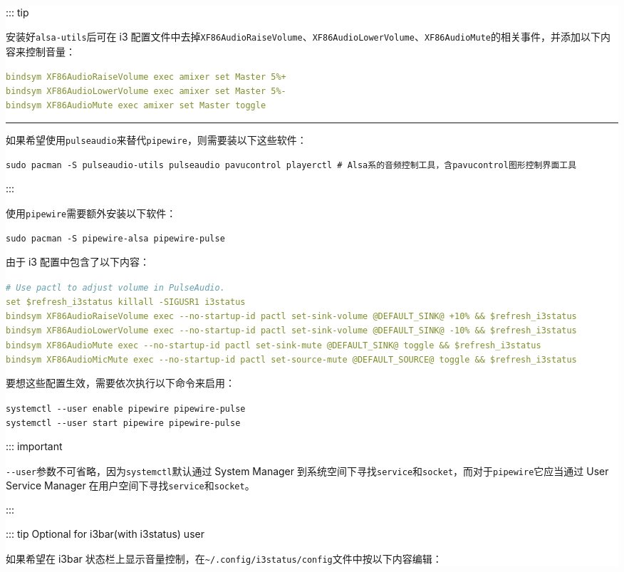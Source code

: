 ::: tip

安装好`alsa-utils`后可在 i3 配置文件中去掉`XF86AudioRaiseVolume`、`XF86AudioLowerVolume`、`XF86AudioMute`的相关事件，并添加以下内容来控制音量：

```yaml
bindsym XF86AudioRaiseVolume exec amixer set Master 5%+
bindsym XF86AudioLowerVolume exec amixer set Master 5%-
bindsym XF86AudioMute exec amixer set Master toggle
```

---

如果希望使用`pulseaudio`来替代`pipewire`，则需要装以下这些软件：

```shell
sudo pacman -S pulseaudio-utils pulseaudio pavucontrol playerctl # Alsa系的音频控制工具，含pavucontrol图形控制界面工具
```

:::

使用`pipewire`需要额外安装以下软件：

```shell
sudo pacman -S pipewire-alsa pipewire-pulse
```

由于 i3 配置中包含了以下内容：

```yaml
# Use pactl to adjust volume in PulseAudio.
set $refresh_i3status killall -SIGUSR1 i3status
bindsym XF86AudioRaiseVolume exec --no-startup-id pactl set-sink-volume @DEFAULT_SINK@ +10% && $refresh_i3status
bindsym XF86AudioLowerVolume exec --no-startup-id pactl set-sink-volume @DEFAULT_SINK@ -10% && $refresh_i3status
bindsym XF86AudioMute exec --no-startup-id pactl set-sink-mute @DEFAULT_SINK@ toggle && $refresh_i3status
bindsym XF86AudioMicMute exec --no-startup-id pactl set-source-mute @DEFAULT_SOURCE@ toggle && $refresh_i3status
```

要想这些配置生效，需要依次执行以下命令来启用：

```shell
systemctl --user enable pipewire pipewire-pulse
systemctl --user start pipewire pipewire-pulse
```

::: important

`--user`参数不可省略，因为`systemctl`默认通过 System Manager 到系统空间下寻找`service`和`socket`，而对于`pipewire`它应当通过 User Service Manager 在用户空间下寻找`service`和`socket`。

:::

::: tip Optional for i3bar(with i3status) user

如果希望在 i3bar 状态栏上显示音量控制，在`~/.config/i3status/config`文件中按以下内容编辑：
